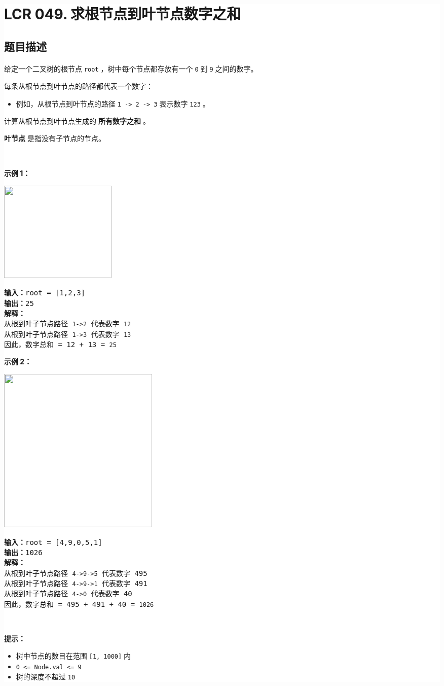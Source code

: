 # LCR 049. 求根节点到叶节点数字之和

## 题目描述

<p>给定一个二叉树的根节点 <code>root</code> ，树中每个节点都存放有一个 <code>0</code> 到 <code>9</code> 之间的数字。</p>

<div class="original__bRMd">
<div>
<p>每条从根节点到叶节点的路径都代表一个数字：</p>

<ul>
	<li>例如，从根节点到叶节点的路径 <code>1 -&gt; 2 -&gt; 3</code> 表示数字 <code>123</code> 。</li>
</ul>

<p>计算从根节点到叶节点生成的 <strong>所有数字之和</strong> 。</p>

<p><strong>叶节点</strong> 是指没有子节点的节点。</p>

<p>&nbsp;</p>

<p><strong>示例 1：</strong></p>
<img alt="" src="https://assets.leetcode.com/uploads/2021/02/19/num1tree.jpg" style="width: 212px; height: 182px;" />
<pre>
<strong>输入：</strong>root = [1,2,3]
<strong>输出：</strong>25
<strong>解释：</strong>
从根到叶子节点路径 <code>1-&gt;2</code> 代表数字 <code>12</code>
从根到叶子节点路径 <code>1-&gt;3</code> 代表数字 <code>13</code>
因此，数字总和 = 12 + 13 = <code>25</code></pre>

<p><strong>示例 2：</strong></p>
<img alt="" src="https://assets.leetcode.com/uploads/2021/02/19/num2tree.jpg" style="width: 292px; height: 302px;" />
<pre>
<strong>输入：</strong>root = [4,9,0,5,1]
<strong>输出：</strong>1026
<strong>解释：</strong>
从根到叶子节点路径 <code>4-&gt;9-&gt;5</code> 代表数字 495
从根到叶子节点路径 <code>4-&gt;9-&gt;1</code> 代表数字 491
从根到叶子节点路径 <code>4-&gt;0</code> 代表数字 40
因此，数字总和 = 495 + 491 + 40 = <code>1026</code>
</pre>

<p>&nbsp;</p>

<p><strong>提示：</strong></p>

<ul>
	<li>树中节点的数目在范围 <code>[1, 1000]</code> 内</li>
	<li><code>0 &lt;= Node.val &lt;= 9</code></li>
	<li>树的深度不超过 <code>10</code></li>
</ul>
</div>
</div>
